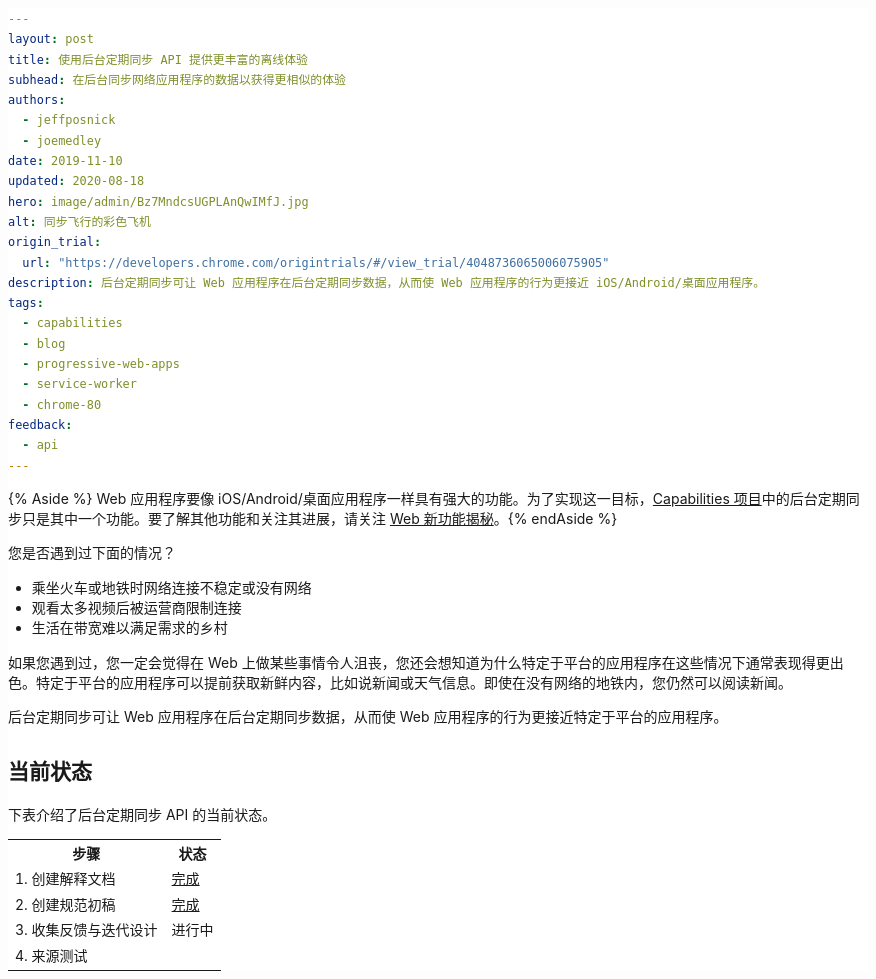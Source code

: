 ```yaml
---
layout: post
title: 使用后台定期同步 API 提供更丰富的离线体验
subhead: 在后台同步网络应用程序的数据以获得更相似的体验
authors:
  - jeffposnick
  - joemedley
date: 2019-11-10
updated: 2020-08-18
hero: image/admin/Bz7MndcsUGPLAnQwIMfJ.jpg
alt: 同步飞行的彩色飞机
origin_trial:
  url: "https://developers.chrome.com/origintrials/#/view_trial/4048736065006075905"
description: 后台定期同步可让 Web 应用程序在后台定期同步数据，从而使 Web 应用程序的行为更接近 iOS/Android/桌面应用程序。
tags:
  - capabilities
  - blog
  - progressive-web-apps
  - service-worker
  - chrome-80
feedback:
  - api
---
```


{% Aside %} Web 应用程序要像 iOS/Android/桌面应用程序一样具有强大的功能。为了实现这一目标，[Capabilities 项目](https://developers.google.com/web/updates/capabilities)中的后台定期同步只是其中一个功能。要了解其他功能和关注其进展，请关注 [Web 新功能揭秘](https://developers.google.com/web/updates/capabilities)。{% endAside %}

您是否遇到过下面的情况？

- 乘坐火车或地铁时网络连接不稳定或没有网络
- 观看太多视频后被运营商限制连接
- 生活在带宽难以满足需求的乡村

如果您遇到过，您一定会觉得在 Web 上做某些事情令人沮丧，您还会想知道为什么特定于平台的应用程序在这些情况下通常表现得更出色。特定于平台的应用程序可以提前获取新鲜内容，比如说新闻或天气信息。即使在没有网络的地铁内，您仍然可以阅读新闻。

后台定期同步可让 Web 应用程序在后台定期同步数据，从而使 Web 应用程序的行为更接近特定于平台的应用程序。

## 当前状态

下表介绍了后台定期同步 API 的当前状态。

<table>
<tr>
<th markdown="block">步骤</th>
<th markdown="block">状态</th>
</tr>
<tr>
<td markdown="block">1. 创建解释文档</td>
<td markdown="block"><a href="https://github.com/WICG/BackgroundSync/tree/master/explainers">完成</a></td>
</tr>
<tr>
<td markdown="block">2. 创建规范初稿</td>
<td markdown="block"><a href="https://wicg.github.io/periodic-background-sync/" rel="noopener">完成</a></td>
</tr>
<tr>
<td markdown="block">3. 收集反馈与迭代设计</td>
<td markdown="block">进行中</td>
</tr>
<tr>
<td markdown="block">4. 来源测试</td>